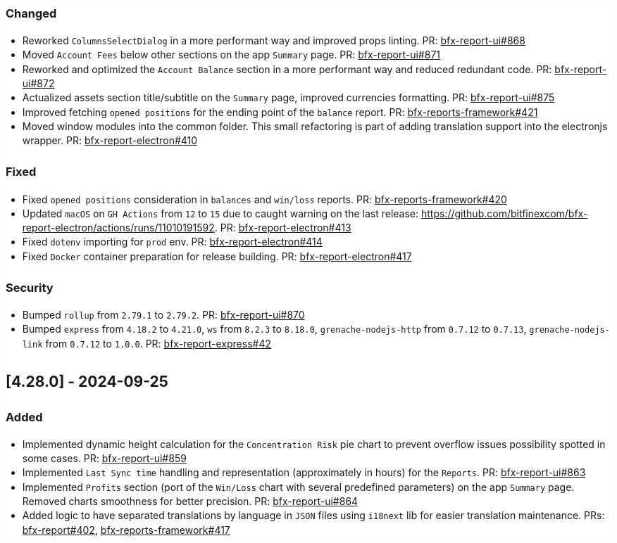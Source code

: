 ### Changed

- Reworked `ColumnsSelectDialog` in a more performant way and improved props linting. PR: [bfx-report-ui#868](https://github.com/bitfinexcom/bfx-report-ui/pull/868)
- Moved `Account Fees` below other sections on the app `Summary` page. PR: [bfx-report-ui#871](https://github.com/bitfinexcom/bfx-report-ui/pull/871)
- Reworked and optimized the `Account Balance` section in a more performant way and reduced redundant code. PR: [bfx-report-ui#872](https://github.com/bitfinexcom/bfx-report-ui/pull/872)
- Actualized assets section title/subtitle on the `Summary` page, improved currencies formatting. PR: [bfx-report-ui#875](https://github.com/bitfinexcom/bfx-report-ui/pull/875)
- Improved fetching `opened positions` for the ending point of the `balance` report. PR: [bfx-reports-framework#421](https://github.com/bitfinexcom/bfx-reports-framework/pull/421)
- Moved window modules into the common folder. This small refactoring is part of adding translation support into the electronjs wrapper. PR: [bfx-report-electron#410](https://github.com/bitfinexcom/bfx-report-electron/pull/410)

### Fixed

- Fixed `opened positions` consideration in `balances` and `win/loss` reports. PR: [bfx-reports-framework#420](https://github.com/bitfinexcom/bfx-reports-framework/pull/420)
- Updated `macOS` on `GH Actions` from `12` to `15` due to caught warning on the last release: https://github.com/bitfinexcom/bfx-report-electron/actions/runs/11010191592. PR: [bfx-report-electron#413](https://github.com/bitfinexcom/bfx-report-electron/pull/413)
- Fixed `dotenv` importing for `prod` env. PR: [bfx-report-electron#414](https://github.com/bitfinexcom/bfx-report-electron/pull/414)
- Fixed `Docker` container preparation for release building. PR: [bfx-report-electron#417](https://github.com/bitfinexcom/bfx-report-electron/pull/417)

### Security

- Bumped `rollup` from `2.79.1` to `2.79.2`. PR: [bfx-report-ui#870](https://github.com/bitfinexcom/bfx-report-ui/pull/870)
- Bumped `express` from `4.18.2` to `4.21.0`, `ws` from `8.2.3` to `8.18.0`, `grenache-nodejs-http` from `0.7.12` to `0.7.13`, `grenache-nodejs-link` from `0.7.12` to `1.0.0`. PR: [bfx-report-express#42](https://github.com/bitfinexcom/bfx-report-express/pull/42)

## [4.28.0] - 2024-09-25

### Added

- Implemented dynamic height calculation for the `Concentration Risk` pie chart to prevent overflow issues possibility spotted in some cases. PR: [bfx-report-ui#859](https://github.com/bitfinexcom/bfx-report-ui/pull/859)
- Implemented `Last Sync time` handling and representation (approximately in hours) for the `Reports`. PR: [bfx-report-ui#863](https://github.com/bitfinexcom/bfx-report-ui/pull/863)
- Implemented `Profits` section (port of the `Win/Loss` chart with several predefined parameters) on the app `Summary` page. Removed charts smoothness for better precision. PR: [bfx-report-ui#864](https://github.com/bitfinexcom/bfx-report-ui/pull/864)
- Added logic to have separated translations by language in `JSON` files using `i18next` lib for easier translation maintenance. PRs: [bfx-report#402](https://github.com/bitfinexcom/bfx-report/pull/402), [bfx-reports-framework#417](https://github.com/bitfinexcom/bfx-reports-framework/pull/417)
